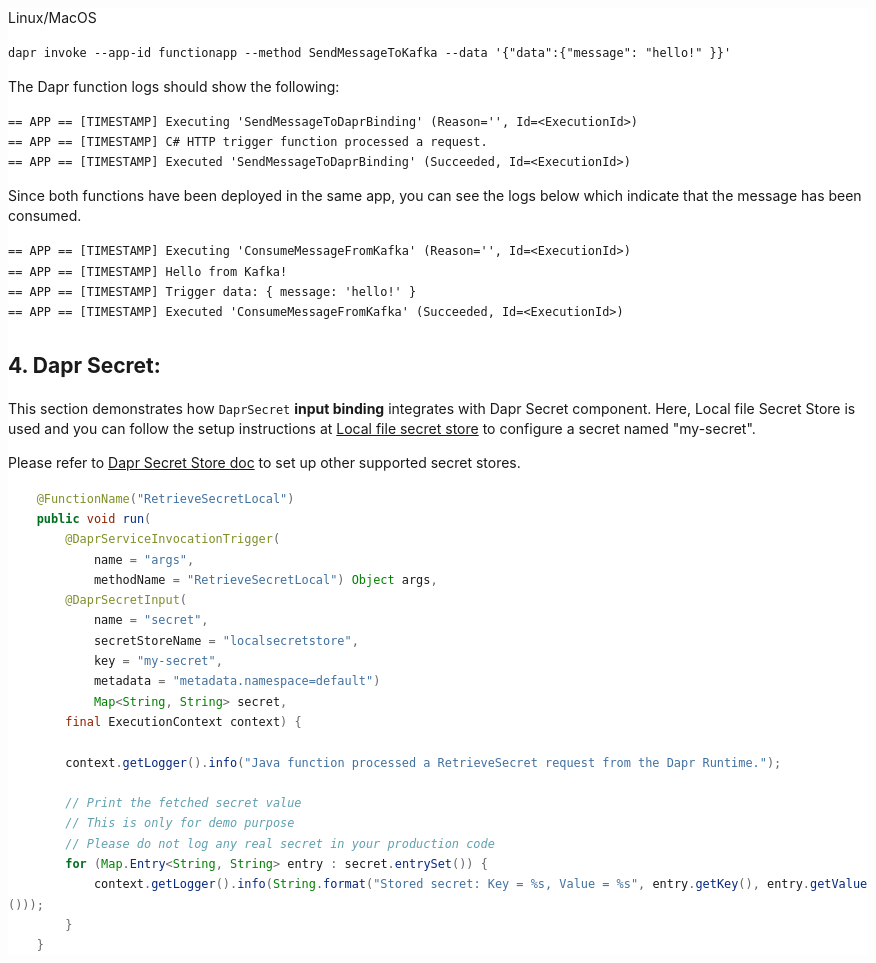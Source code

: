 Linux/MacOS
```shell
dapr invoke --app-id functionapp --method SendMessageToKafka --data '{"data":{"message": "hello!" }}'
```

The Dapr function logs should show the following:
```
== APP == [TIMESTAMP] Executing 'SendMessageToDaprBinding' (Reason='', Id=<ExecutionId>)
== APP == [TIMESTAMP] C# HTTP trigger function processed a request.
== APP == [TIMESTAMP] Executed 'SendMessageToDaprBinding' (Succeeded, Id=<ExecutionId>)
```

Since both functions have been deployed in the same app, you can see the logs below which indicate that the message has been consumed.
```
== APP == [TIMESTAMP] Executing 'ConsumeMessageFromKafka' (Reason='', Id=<ExecutionId>)
== APP == [TIMESTAMP] Hello from Kafka!
== APP == [TIMESTAMP] Trigger data: { message: 'hello!' }
== APP == [TIMESTAMP] Executed 'ConsumeMessageFromKafka' (Succeeded, Id=<ExecutionId>)
```

## 4. Dapr Secret:
This section demonstrates how `DaprSecret` **input binding** integrates with Dapr Secret component. Here, Local file Secret Store is used and you can follow the setup instructions at [Local file secret store](https://docs.dapr.io/operations/components/setup-secret-store/supported-secret-stores/file-secret-store/) to configure a secret named "my-secret".

Please refer to [Dapr Secret Store doc](https://docs.dapr.io/operations/components/setup-secret-store/supported-secret-stores/file-secret-store/) to set up other supported secret stores.

```java
    @FunctionName("RetrieveSecretLocal")
    public void run(
        @DaprServiceInvocationTrigger(
            name = "args", 
            methodName = "RetrieveSecretLocal") Object args,
        @DaprSecretInput(
            name = "secret", 
            secretStoreName = "localsecretstore",
            key = "my-secret", 
            metadata = "metadata.namespace=default") 
            Map<String, String> secret,
        final ExecutionContext context) {

        context.getLogger().info("Java function processed a RetrieveSecret request from the Dapr Runtime.");

        // Print the fetched secret value
        // This is only for demo purpose
        // Please do not log any real secret in your production code
        for (Map.Entry<String, String> entry : secret.entrySet()) {
            context.getLogger().info(String.format("Stored secret: Key = %s, Value = %s", entry.getKey(), entry.getValue()));
        }
    }
```
